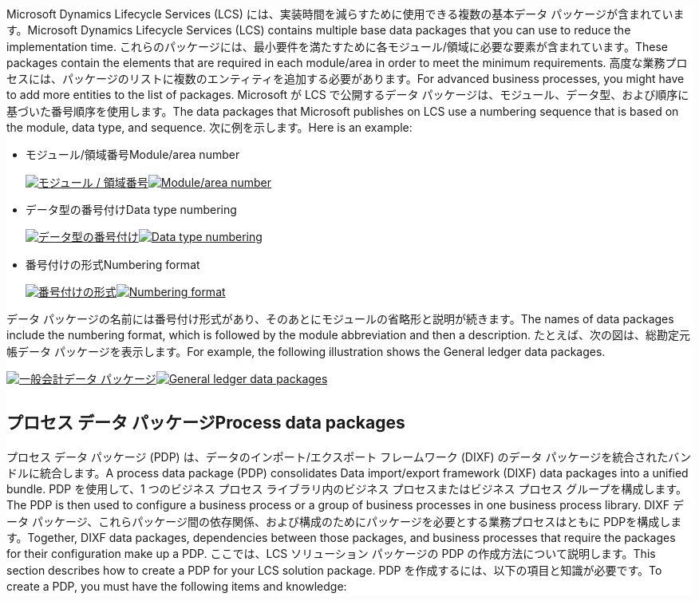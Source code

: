 <span data-ttu-id="d6b07-149">Microsoft Dynamics Lifecycle Services (LCS) には、実装時間を減らすために使用できる複数の基本データ パッケージが含まれています。</span><span class="sxs-lookup"><span data-stu-id="d6b07-149">Microsoft Dynamics Lifecycle Services (LCS) contains multiple base data packages that you can use to reduce the implementation time.</span></span> <span data-ttu-id="d6b07-150">これらのパッケージには、最小要件を満たすために各モジュール/領域に必要な要素が含まれています。</span><span class="sxs-lookup"><span data-stu-id="d6b07-150">These packages contain the elements that are required in each module/area in order to meet the minimum requirements.</span></span> <span data-ttu-id="d6b07-151">高度な業務プロセスには、パッケージのリストに複数のエンティティを追加する必要があります。</span><span class="sxs-lookup"><span data-stu-id="d6b07-151">For advanced business processes, you might have to add more entities to the list of packages.</span></span> <span data-ttu-id="d6b07-152">Microsoft が LCS で公開するデータ パッケージは、モジュール、データ型、および順序に基づいた番号順序を使用します。</span><span class="sxs-lookup"><span data-stu-id="d6b07-152">The data packages that Microsoft publishes on LCS use a numbering sequence that is based on the module, data type, and sequence.</span></span> <span data-ttu-id="d6b07-153">次に例を示します。</span><span class="sxs-lookup"><span data-stu-id="d6b07-153">Here is an example:</span></span>

-   <span data-ttu-id="d6b07-154">モジュール/領域番号</span><span class="sxs-lookup"><span data-stu-id="d6b07-154">Module/area number</span></span> 

    <span data-ttu-id="d6b07-155">[![モジュール / 領域番号](./media/pdp_06.png)](./media/pdp_06.png)</span><span class="sxs-lookup"><span data-stu-id="d6b07-155">[![Module/area number](./media/pdp_06.png)](./media/pdp_06.png)</span></span>

-   <span data-ttu-id="d6b07-156">データ型の番号付け</span><span class="sxs-lookup"><span data-stu-id="d6b07-156">Data type numbering</span></span> 

    <span data-ttu-id="d6b07-157">[![データ型の番号付け](./media/pdp_07.png)](./media/pdp_07.png)</span><span class="sxs-lookup"><span data-stu-id="d6b07-157">[![Data type numbering](./media/pdp_07.png)](./media/pdp_07.png)</span></span>

-   <span data-ttu-id="d6b07-158">番号付けの形式</span><span class="sxs-lookup"><span data-stu-id="d6b07-158">Numbering format</span></span> 

    <span data-ttu-id="d6b07-159">[![番号付けの形式](./media/pdp_08.png)](./media/pdp_08.png)</span><span class="sxs-lookup"><span data-stu-id="d6b07-159">[![Numbering format](./media/pdp_08.png)](./media/pdp_08.png)</span></span>

<span data-ttu-id="d6b07-160">データ パッケージの名前には番号付け形式があり、そのあとにモジュールの省略形と説明が続きます。</span><span class="sxs-lookup"><span data-stu-id="d6b07-160">The names of data packages include the numbering format, which is followed by the module abbreviation and then a description.</span></span> <span data-ttu-id="d6b07-161">たとえば、次の図は、総勘定元帳データ パッケージを表示します。</span><span class="sxs-lookup"><span data-stu-id="d6b07-161">For example, the following illustration shows the General ledger data packages.</span></span> 

<span data-ttu-id="d6b07-162">[![一般会計データ パッケージ](./media/pdp_09.png)](./media/pdp_09.png)</span><span class="sxs-lookup"><span data-stu-id="d6b07-162">[![General ledger data packages](./media/pdp_09.png)](./media/pdp_09.png)</span></span>

## <a name="process-data-packages"></a><span data-ttu-id="d6b07-163">プロセス データ パッケージ</span><span class="sxs-lookup"><span data-stu-id="d6b07-163">Process data packages</span></span>
<span data-ttu-id="d6b07-164">プロセス データ パッケージ (PDP) は、データのインポート/エクスポート フレームワーク (DIXF) のデータ パッケージを統合されたバンドルに統合します。</span><span class="sxs-lookup"><span data-stu-id="d6b07-164">A process data package (PDP) consolidates Data import/export framework (DIXF) data packages into a unified bundle.</span></span> <span data-ttu-id="d6b07-165">PDP を使用して、1 つのビジネス プロセス ライブラリ内のビジネス プロセスまたはビジネス プロセス グループを構成します。</span><span class="sxs-lookup"><span data-stu-id="d6b07-165">The PDP is then used to configure a business process or a group of business processes in one business process library.</span></span> <span data-ttu-id="d6b07-166">DIXF データ パッケージ、これらパッケージ間の依存関係、および構成のためにパッケージを必要とする業務プロセスはともに PDPを構成します。</span><span class="sxs-lookup"><span data-stu-id="d6b07-166">Together, DIXF data packages, dependencies between those packages, and business processes that require the packages for their configuration make up a PDP.</span></span> <span data-ttu-id="d6b07-167">ここでは、LCS ソリューション パッケージの PDP の作成方法について説明します。</span><span class="sxs-lookup"><span data-stu-id="d6b07-167">This section describes how to create a PDP for your LCS solution package.</span></span> <span data-ttu-id="d6b07-168">PDP を作成するには、以下の項目と知識が必要です。</span><span class="sxs-lookup"><span data-stu-id="d6b07-168">To create a PDP, you must have the following items and knowledge:</span></span>
